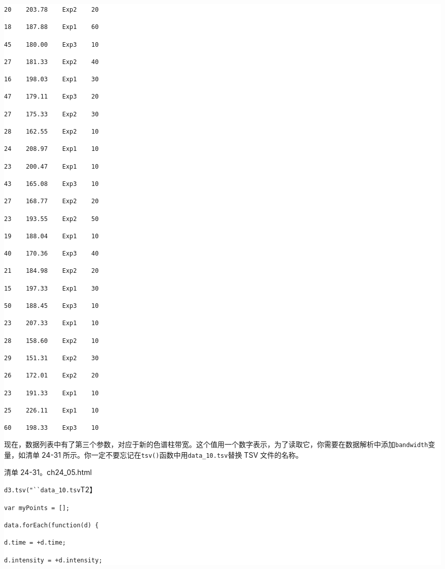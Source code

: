 `20    203.78    Exp2    20`

`18    187.88    Exp1    60`

`45    180.00    Exp3    10`

`27    181.33    Exp2    40`

`16    198.03    Exp1    30`

`47    179.11    Exp3    20`

`27    175.33    Exp2    30`

`28    162.55    Exp2    10`

`24    208.97    Exp1    10`

`23    200.47    Exp1    10`

`43    165.08    Exp3    10`

`27    168.77    Exp2    20`

`23    193.55    Exp2    50`

`19    188.04    Exp1    10`

`40    170.36    Exp3    40`

`21    184.98    Exp2    20`

`15    197.33    Exp1    30`

`50    188.45    Exp3    10`

`23    207.33    Exp1    10`

`28    158.60    Exp2    10`

`29    151.31    Exp2    30`

`26    172.01    Exp2    20`

`23    191.33    Exp1    10`

`25    226.11    Exp1    10`

`60    198.33    Exp3    10`

现在，数据列表中有了第三个参数，对应于新的色谱柱带宽。这个值用一个数字表示，为了读取它，你需要在数据解析中添加`bandwidth`变量，如清单 24-31 所示。你一定不要忘记在`tsv()`函数中用`data_10.tsv`替换 TSV 文件的名称。

清单 24-31。ch24_05.html

`d3.tsv("``data_10.tsv`T2】

`var myPoints = [];`

`data.forEach(function(d) {`

`d.time = +d.time;`

`d.intensity = +d.intensity;`
